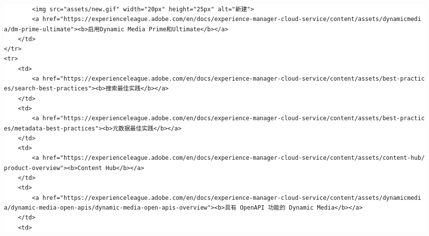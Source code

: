             <img src="assets/new.gif" width="20px" height="25px" alt="新建">
            <a href="https://experienceleague.adobe.com/en/docs/experience-manager-cloud-service/content/assets/dynamicmedia/dm-prime-ultimate"><b>启用Dynamic Media Prime和Ultimate</b></a>
        </td>
    </tr>
    <tr>
        <td>
            <a href="https://experienceleague.adobe.com/en/docs/experience-manager-cloud-service/content/assets/best-practices/search-best-practices"><b>搜索最佳实践</b></a>
        </td>
        <td>
            <a href="https://experienceleague.adobe.com/en/docs/experience-manager-cloud-service/content/assets/best-practices/metadata-best-practices"><b>元数据最佳实践</b></a>
        </td>
        <td>
            <a href="https://experienceleague.adobe.com/en/docs/experience-manager-cloud-service/content/assets/content-hub/product-overview"><b>Content Hub</b></a>
        </td>
        <td>
            <a href="https://experienceleague.adobe.com/en/docs/experience-manager-cloud-service/content/assets/dynamicmedia/dynamic-media-open-apis/dynamic-media-open-apis-overview"><b>具有 OpenAPI 功能的 Dynamic Media</b></a>
        </td>
        <td>